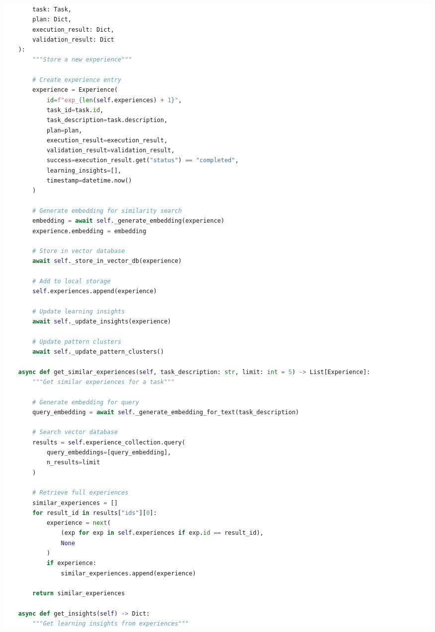 ```python
        task: Task,
        plan: Dict,
        execution_result: Dict,
        validation_result: Dict
    ):
        """Store a new experience"""
        
        # Create experience entry
        experience = Experience(
            id=f"exp_{len(self.experiences) + 1}",
            task_id=task.id,
            task_description=task.description,
            plan=plan,
            execution_result=execution_result,
            validation_result=validation_result,
            success=execution_result.get("status") == "completed",
            learning_insights=[],
            timestamp=datetime.now()
        )
        
        # Generate embedding for similarity search
        embedding = await self._generate_embedding(experience)
        experience.embedding = embedding
        
        # Store in vector database
        await self._store_in_vector_db(experience)
        
        # Add to local storage
        self.experiences.append(experience)
        
        # Update learning insights
        await self._update_insights(experience)
        
        # Update pattern clusters
        await self._update_pattern_clusters()
    
    async def get_similar_experiences(self, task_description: str, limit: int = 5) -> List[Experience]:
        """Get similar experiences for a task"""
        
        # Generate embedding for query
        query_embedding = await self._generate_embedding_for_text(task_description)
        
        # Search vector database
        results = self.experience_collection.query(
            query_embeddings=[query_embedding],
            n_results=limit
        )
        
        # Retrieve full experiences
        similar_experiences = []
        for result_id in results["ids"][0]:
            experience = next(
                (exp for exp in self.experiences if exp.id == result_id),
                None
            )
            if experience:
                similar_experiences.append(experience)
        
        return similar_experiences
    
    async def get_insights(self) -> Dict:
        """Get learning insights from experiences"""
```